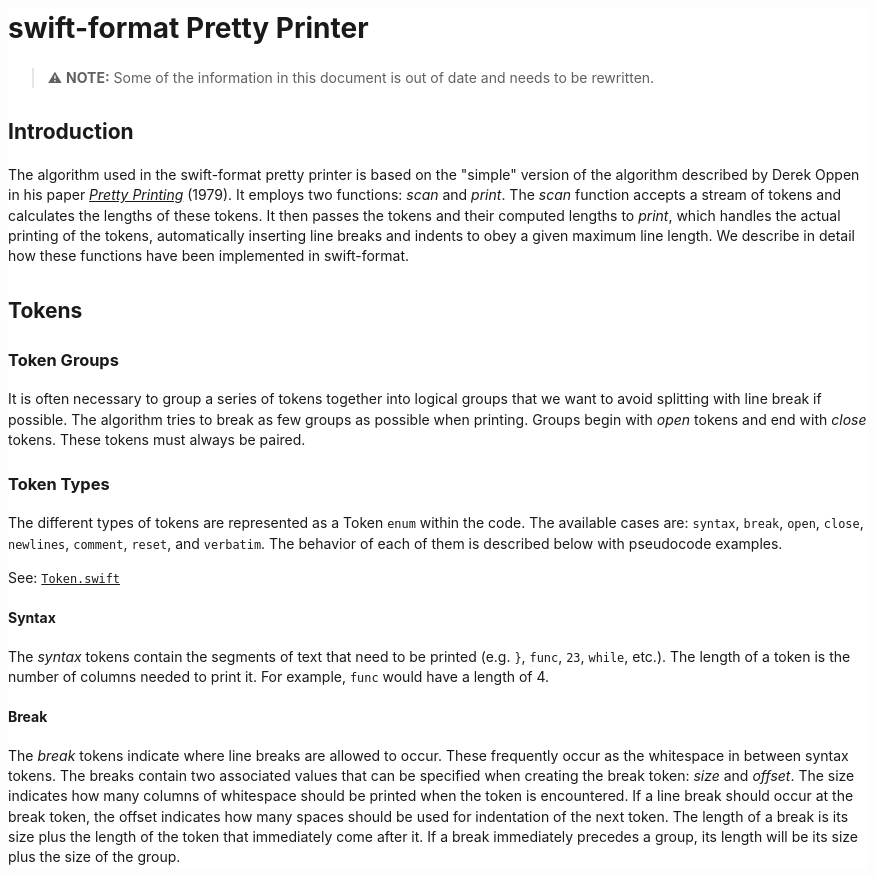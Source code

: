 # swift-format Pretty Printer

> :warning: **NOTE:** Some of the information in this document is out of date
> and needs to be rewritten.

## Introduction

The algorithm used in the swift-format pretty printer is based on the "simple"
version of the algorithm described by Derek Oppen in his paper [*Pretty
Printing*](http://i.stanford.edu/pub/cstr/reports/cs/tr/79/770/CS-TR-79-770.pdf)
(1979). It employs two functions: *scan* and *print*. The *scan* function
accepts a stream of tokens and calculates the lengths of these tokens. It then
passes the tokens and their computed lengths to *print*, which handles the
actual printing of the tokens, automatically inserting line breaks and indents
to obey a given maximum line length. We describe in detail how these functions
have been implemented in swift-format.

## Tokens

### Token Groups

It is often necessary to group a series of tokens together into logical groups
that we want to avoid splitting with line break if possible. The algorithm tries
to break as few groups as possible when printing. Groups begin with *open*
tokens and end with *close* tokens. These tokens must always be paired.

### Token Types

The different types of tokens are represented as a Token `enum` within the code.
The available cases are: `syntax`, `break`, `open`, `close`, `newlines`,
`comment`, `reset`, and `verbatim`. The behavior of each of them is described
below with pseudocode examples.

See: [`Token.swift`](../Sources/SwiftFormatPrettyPrint/Token.swift)

#### Syntax

The *syntax* tokens contain the segments of text that need to be printed (e.g.
`}`, `func`, `23`, `while`, etc.). The length of a token is the number of
columns needed to print it. For example, `func` would have a length of 4.

#### Break

The *break* tokens indicate where line breaks are allowed to occur. These
frequently occur as the whitespace in between syntax tokens. The breaks contain
two associated values that can be specified when creating the break token:
*size* and *offset*. The size indicates how many columns of whitespace should
be printed when the token is encountered. If a line break should occur at the
break token, the offset indicates how many spaces should be used for indentation
of the next token. The length of a break is its size plus the length of the
token that immediately come after it. If a break immediately precedes a group,
its length will be its size plus the size of the group.

